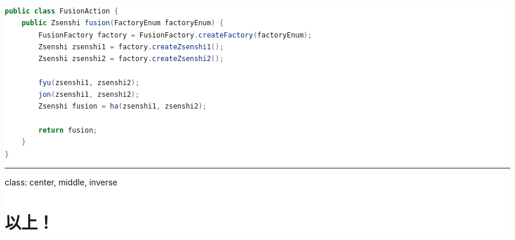 ```java
public class FusionAction {
    public Zsenshi fusion(FactoryEnum factoryEnum) {
        FusionFactory factory = FusionFactory.createFactory(factoryEnum);
        Zsenshi zsenshi1 = factory.createZsenshi1();
        Zsenshi zsenshi2 = factory.createZsenshi2();

        fyu(zsenshi1, zsenshi2);
        jon(zsenshi1, zsenshi2);
        Zsenshi fusion = ha(zsenshi1, zsenshi2);

        return fusion;
    }
}
```

---
class: center, middle, inverse

# 以上！
